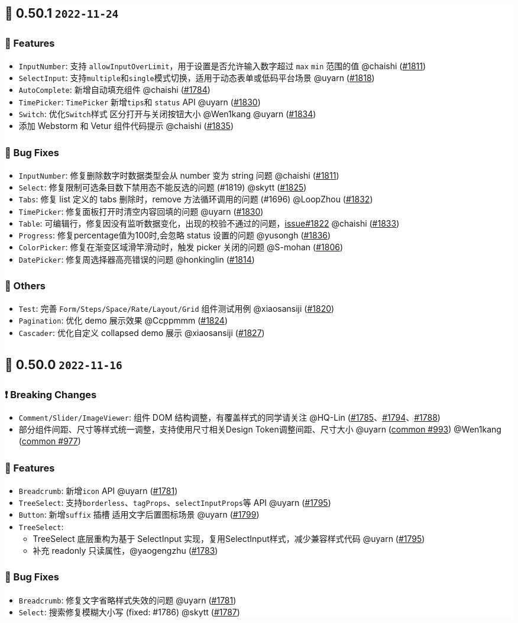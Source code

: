 ## 🌈 0.50.1 `2022-11-24` 
### 🚀 Features
- `InputNumber`: 支持 `allowInputOverLimit`，用于设置是否允许输入数字超过 `max` `min` 范围的值 @chaishi ([#1811](https://github.com/Tencent/tdesign-vue/pull/1811))
- `SelectInput`: 支持`multiple`和`single`模式切换，适用于动态表单或低码平台场景 @uyarn ([#1818](https://github.com/Tencent/tdesign-vue/pull/1818))
- `AutoComplete`: 新增自动填充组件 @chaishi ([#1784](https://github.com/Tencent/tdesign-vue/pull/1784))
- `TimePicker`: `TimePicker` 新增`tips`和 `status` API @uyarn ([#1830](https://github.com/Tencent/tdesign-vue/pull/1830))
- `Switch`: 优化`Switch`样式 区分打开与关闭按钮大小 @Wen1kang @uyarn ([#1834](https://github.com/Tencent/tdesign-vue/pull/1834))
- 添加 Webstorm 和 Vetur 组件代码提示 @chaishi ([#1835](https://github.com/Tencent/tdesign-vue/pull/1835))
### 🐞 Bug Fixes
- `InputNumber`: 修复删除数字时数据类型会从 number 变为 string 问题 @chaishi ([#1811](https://github.com/Tencent/tdesign-vue/pull/1811))
- `Select`: 修复限制可选条目数下禁用态不能反选的问题 (#1819) @skytt ([#1825](https://github.com/Tencent/tdesign-vue/pull/1825))
- `Tabs`: 修复 list 定义的 tabs 删除时，remove 方法循环调用的问题 (#1696) @LoopZhou ([#1832](https://github.com/Tencent/tdesign-vue/pull/1832))
- `TimePicker`: 修复面板打开时清空内容回填的问题 @uyarn ([#1830](https://github.com/Tencent/tdesign-vue/pull/1830))
- `Table`: 可编辑行，修复因没有监听数据变化，出现的校验不通过的问题，[issue#1822](https://github.com/Tencent/tdesign-vue/issues/1822) @chaishi ([#1833](https://github.com/Tencent/tdesign-vue/pull/1833))
- `Progress`: 修复percentage值为100时,会忽略 status 设置的问题 @yusongh ([#1836](https://github.com/Tencent/tdesign-vue/pull/1836))
- `ColorPicker`: 修复在渐变区域滑竿滑动时，触发 picker 关闭的问题 @S-mohan ([#1806](https://github.com/Tencent/tdesign-vue/pull/1806))
- `DatePicker`: 修复周选择器高亮错误的问题 @honkinglin ([#1814](https://github.com/Tencent/tdesign-vue/pull/1814))
### 🚧 Others
- `Test`: 完善 `Form/Steps/Space/Rate/Layout/Grid` 组件测试用例  @xiaosansiji ([#1820](https://github.com/Tencent/tdesign-vue/pull/1820))
- `Pagination`: 优化 demo 展示效果  @Ccppmmm ([#1824](https://github.com/Tencent/tdesign-vue/pull/1824))
- `Cascader`: 优化自定义 collapsed demo 展示 @xiaosansiji ([#1827](https://github.com/Tencent/tdesign-vue/pull/1827))

## 🌈 0.50.0 `2022-11-16` 
### ❗ Breaking Changes
- `Comment/Slider/ImageViewer`: 组件 DOM 结构调整，有覆盖样式的同学请关注 @HQ-Lin ([#1785](https://github.com/Tencent/tdesign-vue/pull/1785)、[#1794](https://github.com/Tencent/tdesign-vue/pull/1794)、[#1788](https://github.com/Tencent/tdesign-vue/pull/1788))
- 部分组件间距、尺寸等样式统一调整，支持使用尺寸相关Design Token调整间距、尺寸大小 @uyarn ([common #993](https://github.com/Tencent/tdesign-common/pull/993)) @Wen1kang ([common #977](https://github.com/Tencent/tdesign-common/pull/977)) 
### 🚀 Features
- `Breadcrumb`: 新增`icon` API @uyarn ([#1781](https://github.com/Tencent/tdesign-vue/pull/1781))
- `TreeSelect`: 支持`borderless`、`tagProps`、`selectInputProps`等 API @uyarn ([#1795](https://github.com/Tencent/tdesign-vue/pull/1795))
- `Button`: 新增`suffix` 插槽 适用文字后置图标场景 @uyarn ([#1799](https://github.com/Tencent/tdesign-vue/pull/1799))
- `TreeSelect`:
  - TreeSelect 底层重构为基于 SelectInput 实现，复用SelectInput样式，减少兼容样式代码 @uyarn ([#1795](https://github.com/Tencent/tdesign-vue/pull/1795))
  - 补充 readonly 只读属性，@yaogengzhu ([#1783](https://github.com/Tencent/tdesign-vue/pull/1783))
### 🐞 Bug Fixes
- `Breadcrumb`: 修复文字省略样式失效的问题 @uyarn ([#1781](https://github.com/Tencent/tdesign-vue/pull/1781))
- `Select`: 搜索修复模糊大小写 (fixed: #1786) @skytt ([#1787](https://github.com/Tencent/tdesign-vue/pull/1787))